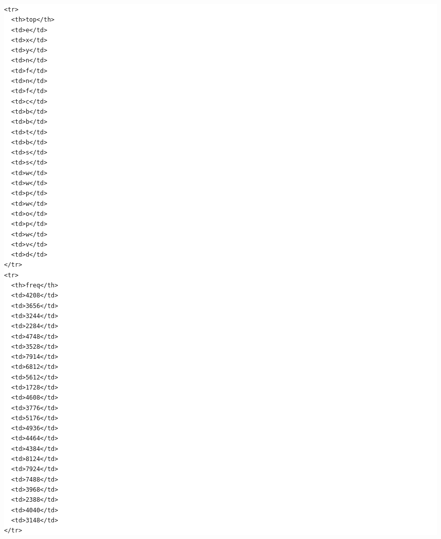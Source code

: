    <tr>
      <th>top</th>
      <td>e</td>
      <td>x</td>
      <td>y</td>
      <td>n</td>
      <td>f</td>
      <td>n</td>
      <td>f</td>
      <td>c</td>
      <td>b</td>
      <td>b</td>
      <td>t</td>
      <td>b</td>
      <td>s</td>
      <td>s</td>
      <td>w</td>
      <td>w</td>
      <td>p</td>
      <td>w</td>
      <td>o</td>
      <td>p</td>
      <td>w</td>
      <td>v</td>
      <td>d</td>
    </tr>
    <tr>
      <th>freq</th>
      <td>4208</td>
      <td>3656</td>
      <td>3244</td>
      <td>2284</td>
      <td>4748</td>
      <td>3528</td>
      <td>7914</td>
      <td>6812</td>
      <td>5612</td>
      <td>1728</td>
      <td>4608</td>
      <td>3776</td>
      <td>5176</td>
      <td>4936</td>
      <td>4464</td>
      <td>4384</td>
      <td>8124</td>
      <td>7924</td>
      <td>7488</td>
      <td>3968</td>
      <td>2388</td>
      <td>4040</td>
      <td>3148</td>
    </tr>
  </tbody>
</table>
</div>
